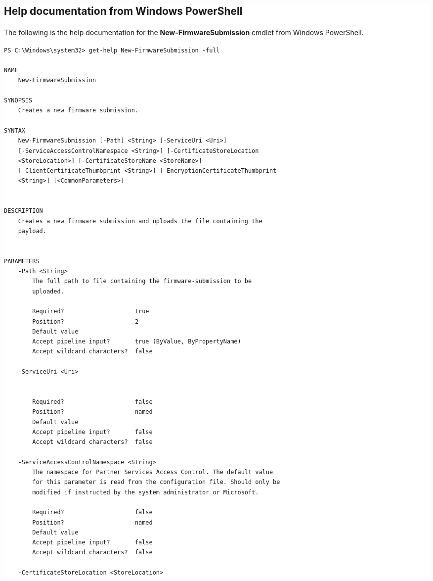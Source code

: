 ## <span id="Help_documentation_from_Windows_PowerShell"></span><span id="help_documentation_from_windows_powershell"></span><span id="HELP_DOCUMENTATION_FROM_WINDOWS_POWERSHELL"></span>Help documentation from Windows PowerShell


The following is the help documentation for the **New-FirmwareSubmission** cmdlet from Windows PowerShell.

``` syntax
PS C:\Windows\system32> get-help New-FirmwareSubmission -full

NAME
    New-FirmwareSubmission

SYNOPSIS
    Creates a new firmware submission.

SYNTAX
    New-FirmwareSubmission [-Path] <String> [-ServiceUri <Uri>]
    [-ServiceAccessControlNamespace <String>] [-CertificateStoreLocation
    <StoreLocation>] [-CertificateStoreName <StoreName>]
    [-ClientCertificateThumbprint <String>] [-EncryptionCertificateThumbprint
    <String>] [<CommonParameters>]


DESCRIPTION
    Creates a new firmware submission and uploads the file containing the
    payload.


PARAMETERS
    -Path <String>
        The full path to file containing the firmware-submission to be
        uploaded.

        Required?                    true
        Position?                    2
        Default value
        Accept pipeline input?       true (ByValue, ByPropertyName)
        Accept wildcard characters?  false

    -ServiceUri <Uri>


        Required?                    false
        Position?                    named
        Default value
        Accept pipeline input?       false
        Accept wildcard characters?  false

    -ServiceAccessControlNamespace <String>
        The namespace for Partner Services Access Control. The default value
        for this parameter is read from the configuration file. Should only be
        modified if instructed by the system administrator or Microsoft.

        Required?                    false
        Position?                    named
        Default value
        Accept pipeline input?       false
        Accept wildcard characters?  false

    -CertificateStoreLocation <StoreLocation>

```